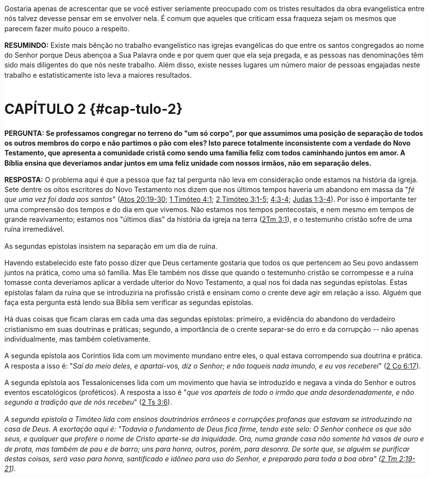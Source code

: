 Gostaria apenas de acrescentar que se você estiver seriamente preocupado com os tristes resultados da obra evangelística entre nós talvez devesse pensar em se envolver nela. É comum que aqueles que criticam essa fraqueza sejam os mesmos que parecem fazer muito pouco a respeito.

**RESUMINDO:** Existe mais bênção no trabalho evangelístico nas igrejas evangélicas do que entre os santos congregados ao nome do Senhor porque Deus abençoa a Sua Palavra onde e por quem quer que ela seja pregada, e as pessoas nas denominações têm sido mais diligentes do que nós neste trabalho. Além disso, existe nesses lugares um número maior de pessoas engajadas neste trabalho e estatisticamente isto leva a maiores resultados.

# CAPÍTULO 2 {#cap-tulo-2}

**PERGUNTA: Se professamos congregar no terreno do &quot;um só corpo&quot;, por que assumimos uma posição de separação de todos os outros membros do corpo e não partimos o pão com eles? Isto parece totalmente inconsistente com a verdade do Novo Testamento, que apresenta a comunidade cristã como sendo uma família feliz com todos caminhando juntos em amor. A Bíblia ensina que deveríamos andar juntos em uma feliz unidade com nossos irmãos, não em separação deles.**

**RESPOSTA:** O problema aqui é que a pessoa que faz tal pergunta não leva em consideração onde estamos na história da igreja. Sete dentre os oitos escritores do Novo Testamento nos dizem que nos últimos tempos haveria um abandono em massa da &quot;_fé que uma vez foi dada aos santos_&quot; ([Atos 20:19-30](http://mysword.info/b?r=Act_20:19-30); [1 Timóteo 4:1](http://mysword.info/b?r=1Ti_4:1); [2 Timóteo 3:1-5](http://mysword.info/b?r=2Ti_3:1-5); [4:3-4](http://mysword.info/b?r=2Ti_4:3-4); [Judas 1:3-4](http://mysword.info/b?r=Jud_1:3-4)). Por isso é importante ter uma compreensão dos tempos e do dia em que vivemos. Não estamos nos tempos pentecostais, e nem mesmo em tempos de grande reavivamento; estamos nos &quot;últimos dias&quot; da história da igreja na terra ([2Tm 3:1](http://mysword.info/b?r=2Ti_3:1)), e o testemunho cristão sofre de uma ruína irremediável.

As segundas epístolas insistem na separação em um dia de ruína.

Havendo estabelecido este fato posso dizer que Deus certamente gostaria que todos os que pertencem ao Seu povo andassem juntos na prática, como uma só família. Mas Ele também nos disse que quando o testemunho cristão se corrompesse e a ruína tomasse conta deveríamos aplicar a verdade ulterior do Novo Testamento, a qual nos foi dada nas segundas epístolas. Estas epístolas falam da ruína que se introduziria na profissão cristã e ensinam como o crente deve agir em relação a isso. Alguém que faça esta pergunta está lendo sua Bíblia sem verificar as segundas epístolas.

Há duas coisas que ficam claras em cada uma das segundas epístolas: primeiro, a evidência do abandono do verdadeiro cristianismo em suas doutrinas e práticas; segundo, a importância de o crente separar-se do erro e da corrupção -- não apenas individualmente, mas também coletivamente.

A segunda epístola aos Coríntios lida com um movimento mundano entre eles, o qual estava corrompendo sua doutrina e prática. A resposta a isso é: &quot;_Saí do meio deles, e apartai-vos, diz o Senhor; e não toqueis nada imundo, e eu vos receberei_&quot; ([2 Co 6:17](http://mysword.info/b?r=2Co_6:17)).

A segunda epístola aos Tessalonicenses lida com um movimento que havia se introduzido e negava a vinda do Senhor e outros eventos escatológicos (proféticos). A resposta a isso é &quot;_que vos aparteis de todo o irmão que anda desordenadamente, e não segundo a tradição que de nós recebeu_&quot; ([2 Ts 3:6](http://mysword.info/b?r=2Th_3:6)).

_A segunda epístola a Timóteo lida com ensinos doutrinários errôneos e corrupções profanas que estavam se introduzindo na casa de Deus. A exortação aqui é: &quot;Todavia o fundamento de Deus fica firme, tendo este selo: O Senhor conhece os que são seus, e qualquer que profere o nome de Cristo aparte-se da iniquidade. Ora, numa grande casa não somente há vasos de ouro e de prata, mas também de pau e de barro; uns para honra, outros, porém, para desonra. De sorte que, se alguém se purificar destas coisas, será vaso para honra, santificado e idôneo para uso do Senhor, e preparado para toda a boa obra&quot; (_[_2 Tm 2:19-21_](http://mysword.info/b?r=2Ti_2:19-21)_)._
